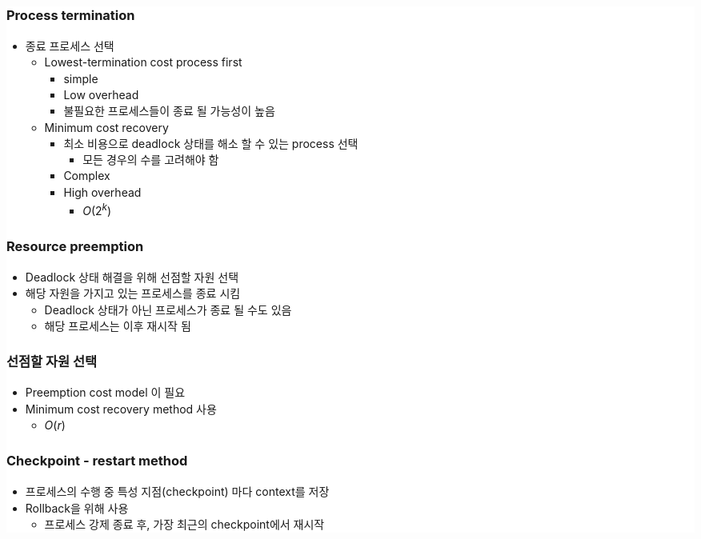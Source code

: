 
### Process termination

- 종료 프로세스 선택
    - Lowest-termination cost process first
        - simple
        - Low overhead
        - 불필요한 프로세스들이 종료 될 가능성이 높음
    - Minimum cost recovery
        - 최소 비용으로 deadlock 상태를 해소 할 수 있는 process 선택
            - 모든 경우의 수를 고려해야 함
        - Complex
        - High overhead
            - $O(2^k)$
            

### Resource preemption

- Deadlock 상태 해결을 위해 선점할 자원 선택
- 해당 자원을 가지고 있는 프로세스를 종료 시킴
    - Deadlock 상태가 아닌 프로세스가 종료 될 수도 있음
    - 해당 프로세스는 이후 재시작 됨

### 선점할 자원 선택

- Preemption cost model 이 필요
- Minimum cost recovery method 사용
    - $O(r)$
    

### Checkpoint - restart method

- 프로세스의 수행 중 특성 지점(checkpoint) 마다 context를 저장
- Rollback을 위해 사용
    - 프로세스 강제 종료 후, 가장 최근의 checkpoint에서 재시작
